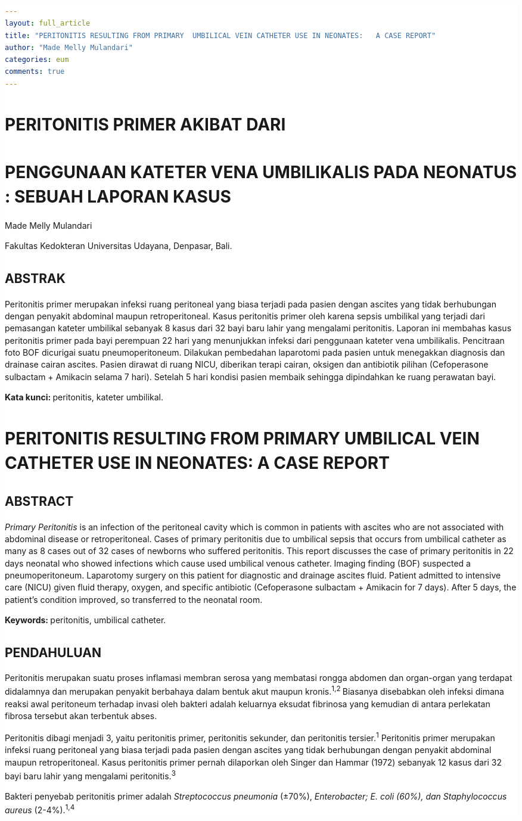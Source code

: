 ```yaml
---
layout: full_article
title: "PERITONITIS RESULTING FROM PRIMARY  UMBILICAL VEIN CATHETER USE IN NEONATES:   A CASE REPORT"
author: "Made Melly Mulandari"
categories: eum
comments: true
---
```


<a name="caption1"></a>
<h1><a name="bookmark0"></a><span class="font3"><a name="bookmark1"></a>PERITONITIS PRIMER AKIBAT DARI</span></h1>
<h1><a name="bookmark2"></a><span class="font3"><a name="bookmark3"></a>PENGGUNAAN KATETER VENA UMBILIKALIS PADA NEONATUS : SEBUAH LAPORAN KASUS</span></h1>
<p><span class="font2">Made Melly Mulandari</span></p>
<p><span class="font2">Fakultas Kedokteran Universitas Udayana, Denpasar, Bali.</span></p>
<h2><a name="bookmark4"></a><span class="font2" style="font-weight:bold;"><a name="bookmark5"></a>ABSTRAK</span></h2>
<p><span class="font2">Peritonitis primer merupakan infeksi ruang peritoneal yang biasa terjadi pada pasien dengan ascites yang tidak berhubungan dengan penyakit abdominal maupun retroperitoneal. Kasus peritonitis primer oleh karena sepsis umbilikal yang terjadi dari pemasangan kateter umbilikal sebanyak 8 kasus dari 32 bayi baru lahir yang mengalami peritonitis. Laporan ini membahas kasus peritonitis primer pada bayi perempuan 22 hari yang menunjukkan infeksi dari penggunaan kateter vena umbilikalis. Pencitraan foto BOF dicurigai suatu pneumoperitoneum. Dilakukan pembedahan laparotomi pada pasien untuk menegakkan diagnosis dan drainase cairan ascites. Pasien dirawat di ruang NICU, diberikan terapi cairan, oksigen dan antibiotik pilihan (Cefoperasone sulbactam + Amikacin selama 7 hari). Setelah 5 hari kondisi pasien membaik sehingga dipindahkan ke ruang perawatan bayi.</span></p>
<p><span class="font2" style="font-weight:bold;">Kata kunci: </span><span class="font2">peritonitis, kateter umbilikal.</span></p>
<h1><a name="bookmark6"></a><span class="font3"><a name="bookmark7"></a>PERITONITIS RESULTING FROM PRIMARY UMBILICAL VEIN CATHETER USE IN NEONATES: A CASE REPORT</span></h1>
<h2><a name="bookmark8"></a><span class="font2" style="font-weight:bold;"><a name="bookmark9"></a>ABSTRACT</span></h2>
<p><span class="font2" style="font-style:italic;">Primary Peritonitis</span><span class="font2"> is an infection of the peritoneal cavity which is common in patients with ascites who are not associated with abdominal disease or retroperitoneal. Cases of primary peritonitis due to umbilical sepsis that occurs from umbilical catheter as many as 8 cases out of 32 cases of newborns who suffered peritonitis. This report discusses the case of primary peritonitis in 22 days neonatal who showed infections which cause used umbilical venous catheter. Imaging finding (BOF) suspected a pneumoperitoneum. Laparotomy surgery on this patient for diagnostic and drainage ascites fluid. Patient admitted to intensive care (NICU) given fluid therapy, oxygen, and specific antibiotic (Cefoperasone sulbactam + Amikacin for 7 days). After 5 days, the patient’s condition improved, so transferred to the neonatal room.</span></p>
<p><span class="font2" style="font-weight:bold;">Keywords: </span><span class="font2">peritonitis, umbilical catheter.</span></p>
<h2><a name="bookmark10"></a><span class="font2" style="font-weight:bold;"><a name="bookmark11"></a>PENDAHULUAN</span></h2>
<p><span class="font2">Peritonitis merupakan suatu proses inflamasi membran serosa yang membatasi rongga abdomen dan organ-organ yang terdapat didalamnya dan merupakan penyakit berbahaya dalam bentuk akut maupun kronis.<sup>1,2 </sup>Biasanya disebabkan oleh infeksi dimana reaksi awal peritoneum terhadap invasi oleh bakteri adalah keluarnya eksudat fibrinosa yang kemudian di antara perlekatan fibrosa tersebut akan terbentuk abses.</span></p>
<p><span class="font2">Peritonitis dibagi menjadi 3, yaitu peritonitis primer, peritonitis sekunder, dan peritonitis tersier.<sup>1</sup> Peritonitis primer merupakan infeksi ruang peritoneal yang biasa terjadi pada pasien dengan ascites yang tidak berhubungan dengan penyakit abdominal maupun retroperitoneal. Kasus peritonitis primer pernah dilaporkan oleh Singer dan Hammar (1972) sebanyak 12 kasus dari 32 bayi baru lahir yang mengalami peritonitis.<sup>3</sup></span></p>
<p><span class="font2">Bakteri penyebab peritonitis primer adalah </span><span class="font2" style="font-style:italic;">Streptococcus pneumonia </span><span class="font2">(±70%), </span><span class="font2" style="font-style:italic;">Enterobacter; E. coli (60%), dan Staphylococcus aureus</span><span class="font2"> (2-4%).<sup>1,4</sup></span></p>